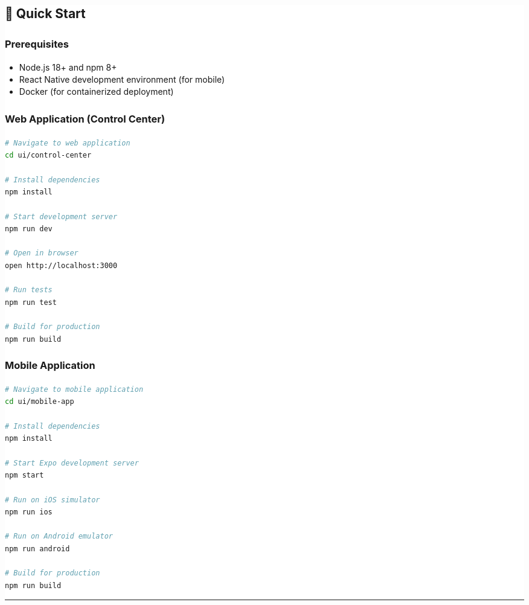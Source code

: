 
## 🚀 **Quick Start**

### **Prerequisites**
- Node.js 18+ and npm 8+
- React Native development environment (for mobile)
- Docker (for containerized deployment)

### **Web Application (Control Center)**

```bash
# Navigate to web application
cd ui/control-center

# Install dependencies
npm install

# Start development server
npm run dev

# Open in browser
open http://localhost:3000

# Run tests
npm run test

# Build for production
npm run build
```

### **Mobile Application**

```bash
# Navigate to mobile application
cd ui/mobile-app

# Install dependencies
npm install

# Start Expo development server
npm start

# Run on iOS simulator
npm run ios

# Run on Android emulator
npm run android

# Build for production
npm run build
```

---